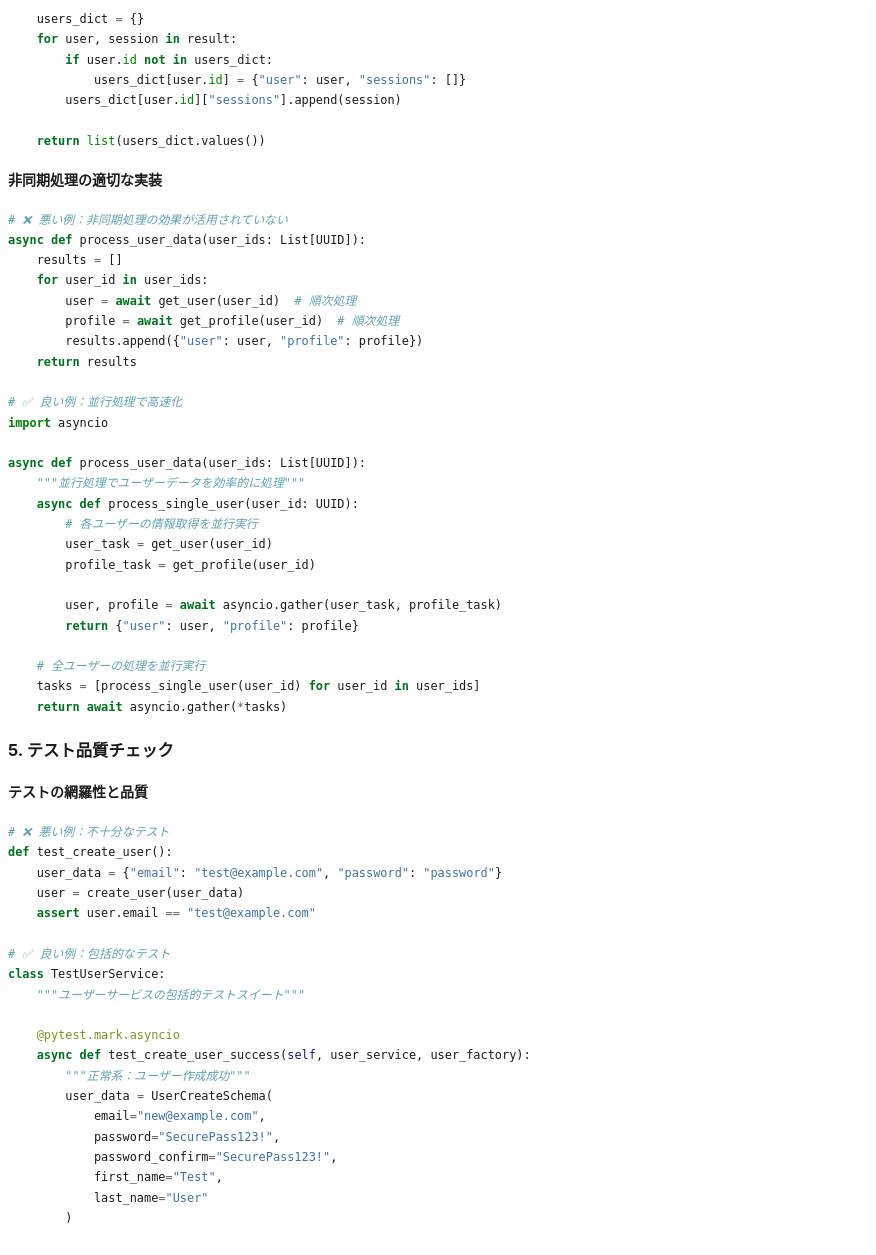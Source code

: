 ```python
    users_dict = {}
    for user, session in result:
        if user.id not in users_dict:
            users_dict[user.id] = {"user": user, "sessions": []}
        users_dict[user.id]["sessions"].append(session)
    
    return list(users_dict.values())
```

#### 非同期処理の適切な実装
```python
# ❌ 悪い例：非同期処理の効果が活用されていない
async def process_user_data(user_ids: List[UUID]):
    results = []
    for user_id in user_ids:
        user = await get_user(user_id)  # 順次処理
        profile = await get_profile(user_id)  # 順次処理
        results.append({"user": user, "profile": profile})
    return results

# ✅ 良い例：並行処理で高速化
import asyncio

async def process_user_data(user_ids: List[UUID]):
    """並行処理でユーザーデータを効率的に処理"""
    async def process_single_user(user_id: UUID):
        # 各ユーザーの情報取得を並行実行
        user_task = get_user(user_id)
        profile_task = get_profile(user_id)
        
        user, profile = await asyncio.gather(user_task, profile_task)
        return {"user": user, "profile": profile}
    
    # 全ユーザーの処理を並行実行
    tasks = [process_single_user(user_id) for user_id in user_ids]
    return await asyncio.gather(*tasks)
```

### 5. テスト品質チェック

#### テストの網羅性と品質
```python
# ❌ 悪い例：不十分なテスト
def test_create_user():
    user_data = {"email": "test@example.com", "password": "password"}
    user = create_user(user_data)
    assert user.email == "test@example.com"

# ✅ 良い例：包括的なテスト
class TestUserService:
    """ユーザーサービスの包括的テストスイート"""
    
    @pytest.mark.asyncio
    async def test_create_user_success(self, user_service, user_factory):
        """正常系：ユーザー作成成功"""
        user_data = UserCreateSchema(
            email="new@example.com",
            password="SecurePass123!",
            password_confirm="SecurePass123!",
            first_name="Test",
            last_name="User"
        )
        
```